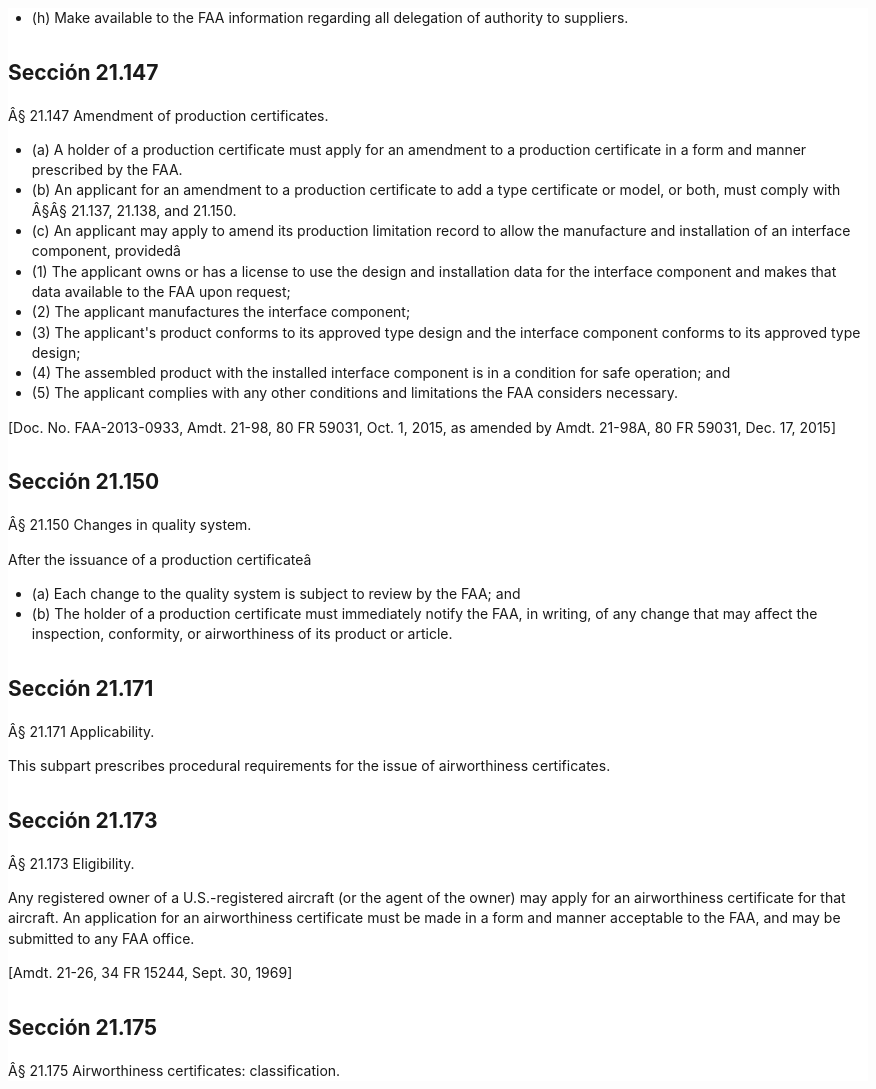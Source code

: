 * (h) Make available to the FAA information regarding all delegation of authority to suppliers.

## Sección 21.147

Â§ 21.147 Amendment of production certificates.

* (a) A holder of a production certificate must apply for an amendment to a production certificate in a form and manner prescribed by the FAA.
* (b) An applicant for an amendment to a production certificate to add a type certificate or model, or both, must comply with Â§Â§ 21.137, 21.138, and 21.150.
* (c) An applicant may apply to amend its production limitation record to allow the manufacture and installation of an interface component, providedâ
* (1) The applicant owns or has a license to use the design and installation data for the interface component and makes that data available to the FAA upon request;
* (2) The applicant manufactures the interface component;
* (3) The applicant's product conforms to its approved type design and the interface component conforms to its approved type design;
* (4) The assembled product with the installed interface component is in a condition for safe operation; and
* (5) The applicant complies with any other conditions and limitations the FAA considers necessary.

[Doc. No. FAA-2013-0933, Amdt. 21-98, 80 FR 59031, Oct. 1, 2015, as amended by Amdt. 21-98A, 80 FR 59031, Dec. 17, 2015]

## Sección 21.150

Â§ 21.150 Changes in quality system.

After the issuance of a production certificateâ

* (a) Each change to the quality system is subject to review by the FAA; and
* (b) The holder of a production certificate must immediately notify the FAA, in writing, of any change that may affect the inspection, conformity, or airworthiness of its product or article.

## Sección 21.171

Â§ 21.171 Applicability.

This subpart prescribes procedural requirements for the issue of airworthiness certificates.

## Sección 21.173

Â§ 21.173 Eligibility.

Any registered owner of a U.S.-registered aircraft (or the agent of the owner) may apply for an airworthiness certificate for that aircraft. An application for an airworthiness certificate must be made in a form and manner acceptable to the FAA, and may be submitted to any FAA office.

[Amdt. 21-26, 34 FR 15244, Sept. 30, 1969]

## Sección 21.175

Â§ 21.175 Airworthiness certificates: classification.
